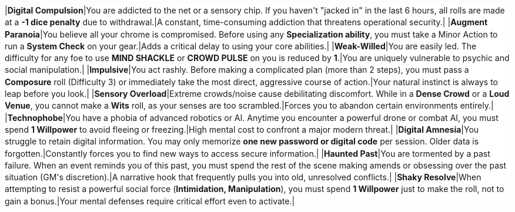 |**Digital Compulsion**|You are addicted to the net or a sensory chip. If you haven't "jacked in" in the last 6 hours, all rolls are made at a **-1 dice penalty** due to withdrawal.|A constant, time-consuming addiction that threatens operational security.|
|**Augment Paranoia**|You believe all your chrome is compromised. Before using any **Specialization ability**, you must take a Minor Action to run a **System Check** on your gear.|Adds a critical delay to using your core abilities.|
|**Weak-Willed**|You are easily led. The difficulty for any foe to use **MIND SHACKLE** or **CROWD PULSE** on you is reduced by **1**.|You are uniquely vulnerable to psychic and social manipulation.|
|**Impulsive**|You act rashly. Before making a complicated plan (more than 2 steps), you must pass a **Composure** roll (Difficulty 3) or immediately take the most direct, aggressive course of action.|Your natural instinct is always to leap before you look.|
|**Sensory Overload**|Extreme crowds/noise cause debilitating discomfort. While in a **Dense Crowd** or a **Loud Venue**, you cannot make a **Wits** roll, as your senses are too scrambled.|Forces you to abandon certain environments entirely.|
|**Technophobe**|You have a phobia of advanced robotics or AI. Anytime you encounter a powerful drone or combat AI, you must spend **1 Willpower** to avoid fleeing or freezing.|High mental cost to confront a major modern threat.|
|**Digital Amnesia**|You struggle to retain digital information. You may only memorize **one new password or digital code** per session. Older data is forgotten.|Constantly forces you to find new ways to access secure information.|
|**Haunted Past**|You are tormented by a past failure. When an event reminds you of this past, you must spend the rest of the scene making amends or obsessing over the past situation (GM's discretion).|A narrative hook that frequently pulls you into old, unresolved conflicts.|
|**Shaky Resolve**|When attempting to resist a powerful social force (**Intimidation, Manipulation**), you must spend **1 Willpower** just to make the roll, not to gain a bonus.|Your mental defenses require critical effort even to activate.|
